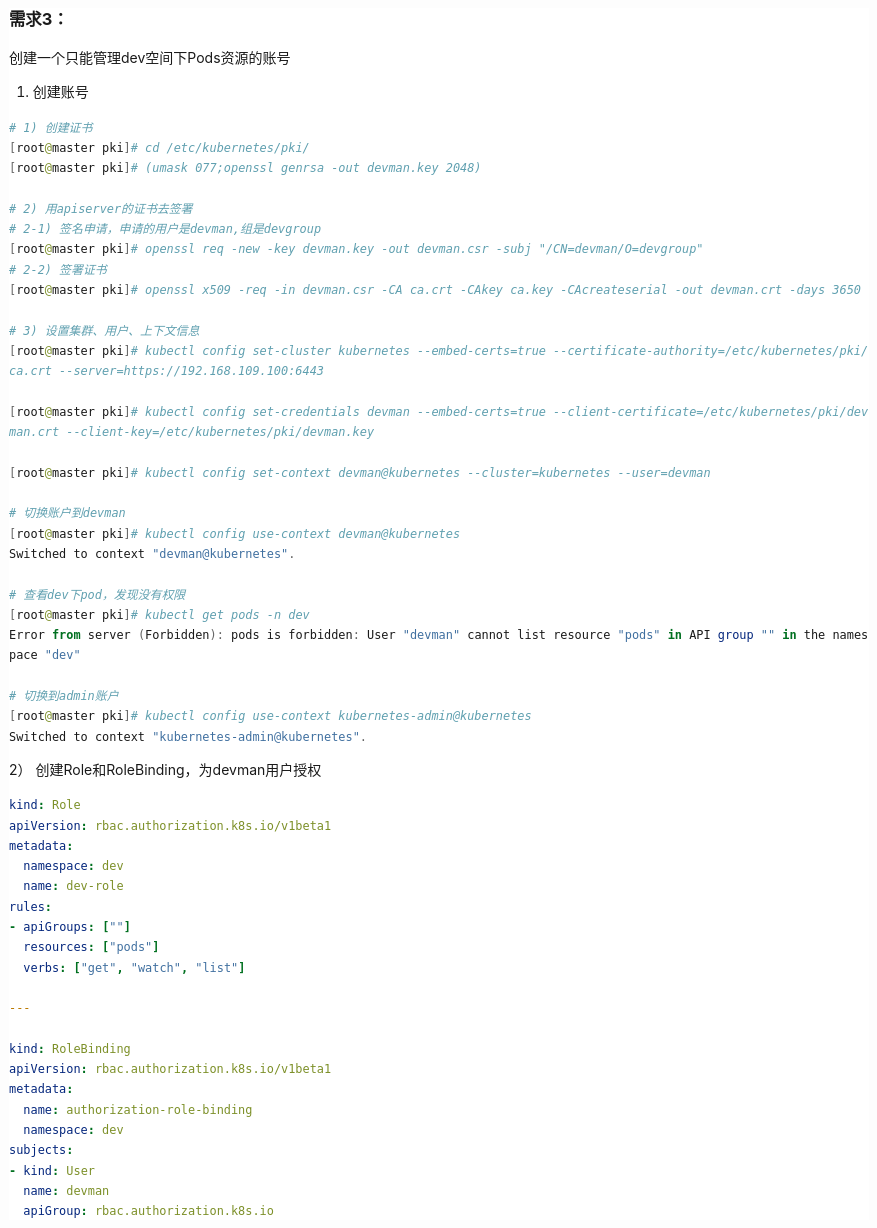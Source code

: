 ### 需求3：

创建一个只能管理dev空间下Pods资源的账号

1) 创建账号

```powershell
# 1) 创建证书
[root@master pki]# cd /etc/kubernetes/pki/
[root@master pki]# (umask 077;openssl genrsa -out devman.key 2048)

# 2) 用apiserver的证书去签署
# 2-1) 签名申请，申请的用户是devman,组是devgroup
[root@master pki]# openssl req -new -key devman.key -out devman.csr -subj "/CN=devman/O=devgroup"     
# 2-2) 签署证书
[root@master pki]# openssl x509 -req -in devman.csr -CA ca.crt -CAkey ca.key -CAcreateserial -out devman.crt -days 3650

# 3) 设置集群、用户、上下文信息
[root@master pki]# kubectl config set-cluster kubernetes --embed-certs=true --certificate-authority=/etc/kubernetes/pki/ca.crt --server=https://192.168.109.100:6443

[root@master pki]# kubectl config set-credentials devman --embed-certs=true --client-certificate=/etc/kubernetes/pki/devman.crt --client-key=/etc/kubernetes/pki/devman.key

[root@master pki]# kubectl config set-context devman@kubernetes --cluster=kubernetes --user=devman

# 切换账户到devman
[root@master pki]# kubectl config use-context devman@kubernetes
Switched to context "devman@kubernetes".

# 查看dev下pod，发现没有权限
[root@master pki]# kubectl get pods -n dev
Error from server (Forbidden): pods is forbidden: User "devman" cannot list resource "pods" in API group "" in the namespace "dev"

# 切换到admin账户
[root@master pki]# kubectl config use-context kubernetes-admin@kubernetes
Switched to context "kubernetes-admin@kubernetes".
```

2） 创建Role和RoleBinding，为devman用户授权

```yaml
kind: Role
apiVersion: rbac.authorization.k8s.io/v1beta1
metadata:
  namespace: dev
  name: dev-role
rules:
- apiGroups: [""]
  resources: ["pods"]
  verbs: ["get", "watch", "list"]
  
---

kind: RoleBinding
apiVersion: rbac.authorization.k8s.io/v1beta1
metadata:
  name: authorization-role-binding
  namespace: dev
subjects:
- kind: User
  name: devman
  apiGroup: rbac.authorization.k8s.io
```